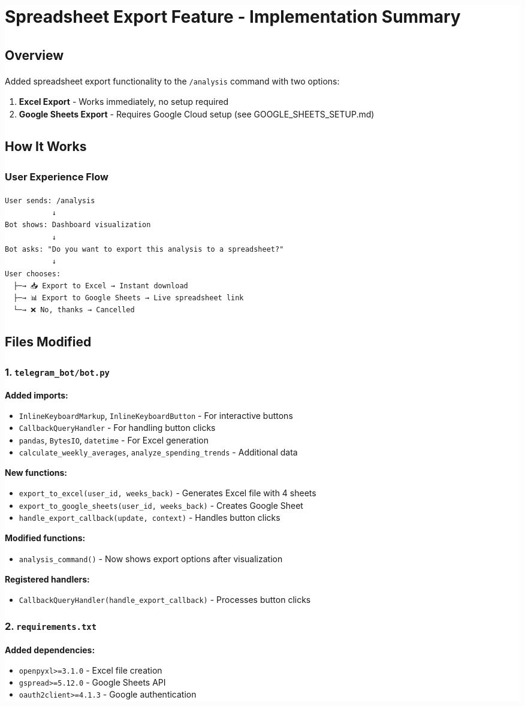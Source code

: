 # Spreadsheet Export Feature - Implementation Summary

## Overview
Added spreadsheet export functionality to the `/analysis` command with two options:
1. **Excel Export** - Works immediately, no setup required
2. **Google Sheets Export** - Requires Google Cloud setup (see GOOGLE_SHEETS_SETUP.md)

## How It Works

### User Experience Flow
```
User sends: /analysis
           ↓
Bot shows: Dashboard visualization
           ↓
Bot asks: "Do you want to export this analysis to a spreadsheet?"
           ↓
User chooses:
  ├─→ 📥 Export to Excel → Instant download
  ├─→ 📊 Export to Google Sheets → Live spreadsheet link
  └─→ ❌ No, thanks → Cancelled
```

## Files Modified

### 1. `telegram_bot/bot.py`
**Added imports:**
- `InlineKeyboardMarkup`, `InlineKeyboardButton` - For interactive buttons
- `CallbackQueryHandler` - For handling button clicks
- `pandas`, `BytesIO`, `datetime` - For Excel generation
- `calculate_weekly_averages`, `analyze_spending_trends` - Additional data

**New functions:**
- `export_to_excel(user_id, weeks_back)` - Generates Excel file with 4 sheets
- `export_to_google_sheets(user_id, weeks_back)` - Creates Google Sheet
- `handle_export_callback(update, context)` - Handles button clicks

**Modified functions:**
- `analysis_command()` - Now shows export options after visualization

**Registered handlers:**
- `CallbackQueryHandler(handle_export_callback)` - Processes button clicks

### 2. `requirements.txt`
**Added dependencies:**
- `openpyxl>=3.1.0` - Excel file creation
- `gspread>=5.12.0` - Google Sheets API
- `oauth2client>=4.1.3` - Google authentication
